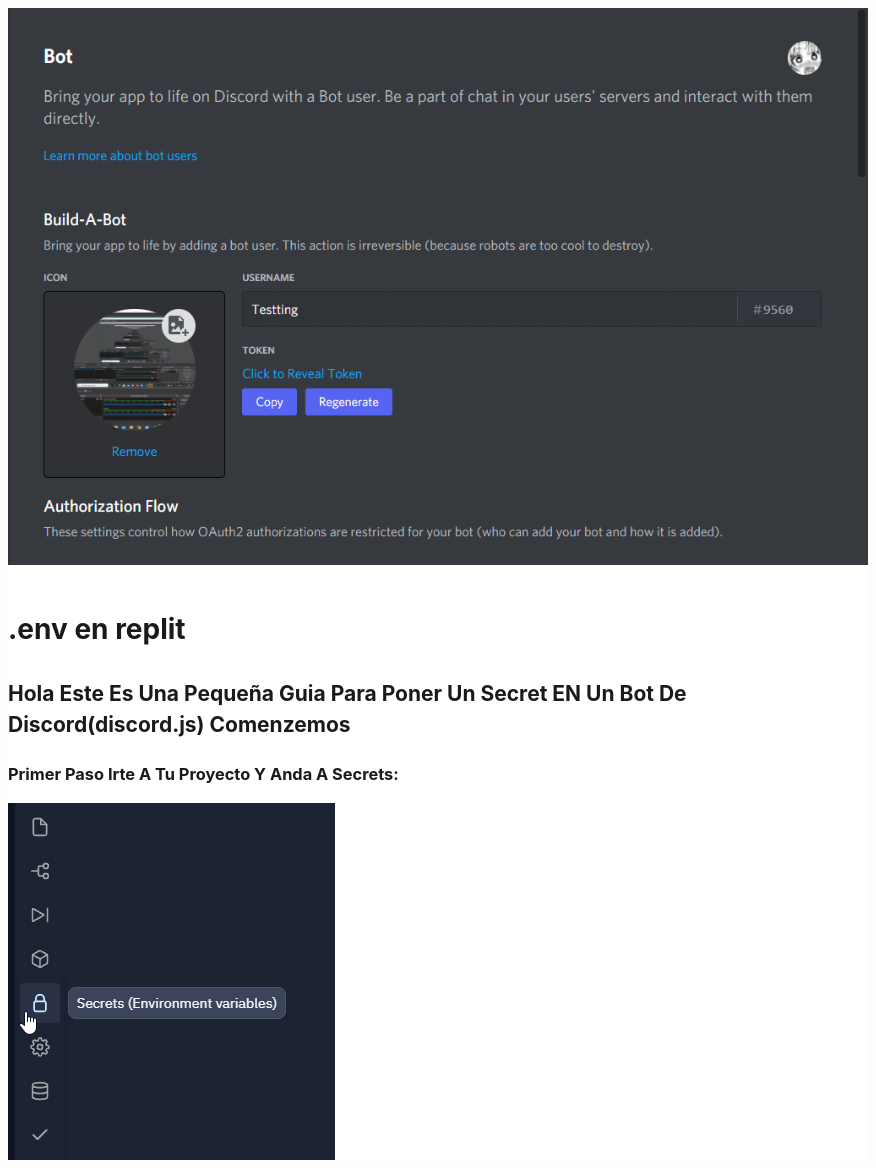 <div align="left"><img src="/assets/token-bot-tutoriales.gif">


# **.env en replit**
## **Hola Este Es Una Pequeña Guia Para Poner Un Secret EN Un Bot De Discord(discord.js) Comenzemos**

### **Primer Paso Irte A Tu Proyecto Y Anda A Secrets:**

<img src="/assets/Cfd6e8w.png" align="center">
